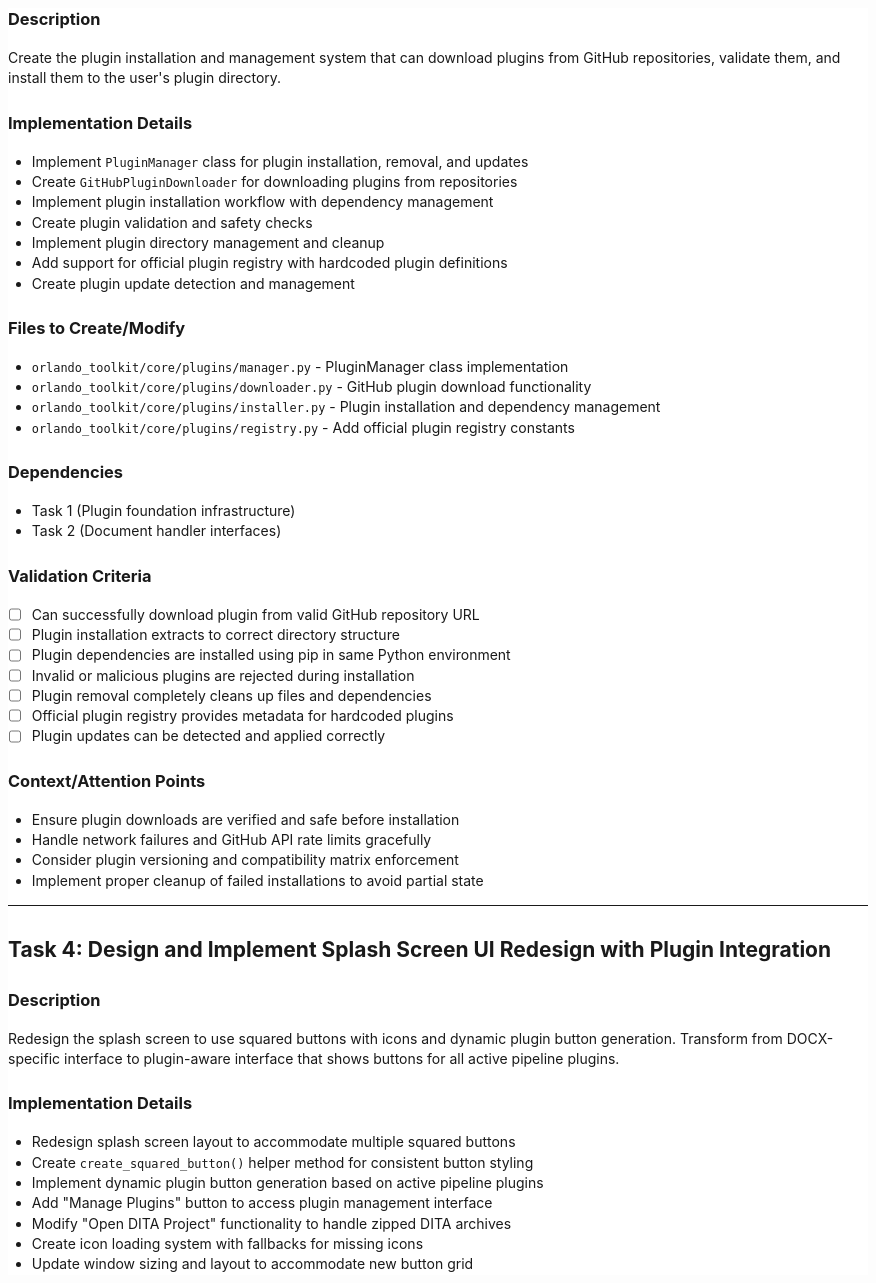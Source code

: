 ### Description
Create the plugin installation and management system that can download plugins from GitHub repositories, validate them, and install them to the user's plugin directory.

### Implementation Details
- Implement `PluginManager` class for plugin installation, removal, and updates
- Create `GitHubPluginDownloader` for downloading plugins from repositories
- Implement plugin installation workflow with dependency management
- Create plugin validation and safety checks
- Implement plugin directory management and cleanup
- Add support for official plugin registry with hardcoded plugin definitions
- Create plugin update detection and management

### Files to Create/Modify
- `orlando_toolkit/core/plugins/manager.py` - PluginManager class implementation
- `orlando_toolkit/core/plugins/downloader.py` - GitHub plugin download functionality
- `orlando_toolkit/core/plugins/installer.py` - Plugin installation and dependency management
- `orlando_toolkit/core/plugins/registry.py` - Add official plugin registry constants

### Dependencies
- Task 1 (Plugin foundation infrastructure)
- Task 2 (Document handler interfaces)

### Validation Criteria
- [ ] Can successfully download plugin from valid GitHub repository URL
- [ ] Plugin installation extracts to correct directory structure
- [ ] Plugin dependencies are installed using pip in same Python environment
- [ ] Invalid or malicious plugins are rejected during installation
- [ ] Plugin removal completely cleans up files and dependencies
- [ ] Official plugin registry provides metadata for hardcoded plugins
- [ ] Plugin updates can be detected and applied correctly

### Context/Attention Points
- Ensure plugin downloads are verified and safe before installation
- Handle network failures and GitHub API rate limits gracefully
- Consider plugin versioning and compatibility matrix enforcement
- Implement proper cleanup of failed installations to avoid partial state

---

## Task 4: Design and Implement Splash Screen UI Redesign with Plugin Integration

### Description
Redesign the splash screen to use squared buttons with icons and dynamic plugin button generation. Transform from DOCX-specific interface to plugin-aware interface that shows buttons for all active pipeline plugins.

### Implementation Details
- Redesign splash screen layout to accommodate multiple squared buttons
- Create `create_squared_button()` helper method for consistent button styling
- Implement dynamic plugin button generation based on active pipeline plugins
- Add "Manage Plugins" button to access plugin management interface
- Modify "Open DITA Project" functionality to handle zipped DITA archives
- Create icon loading system with fallbacks for missing icons
- Update window sizing and layout to accommodate new button grid
